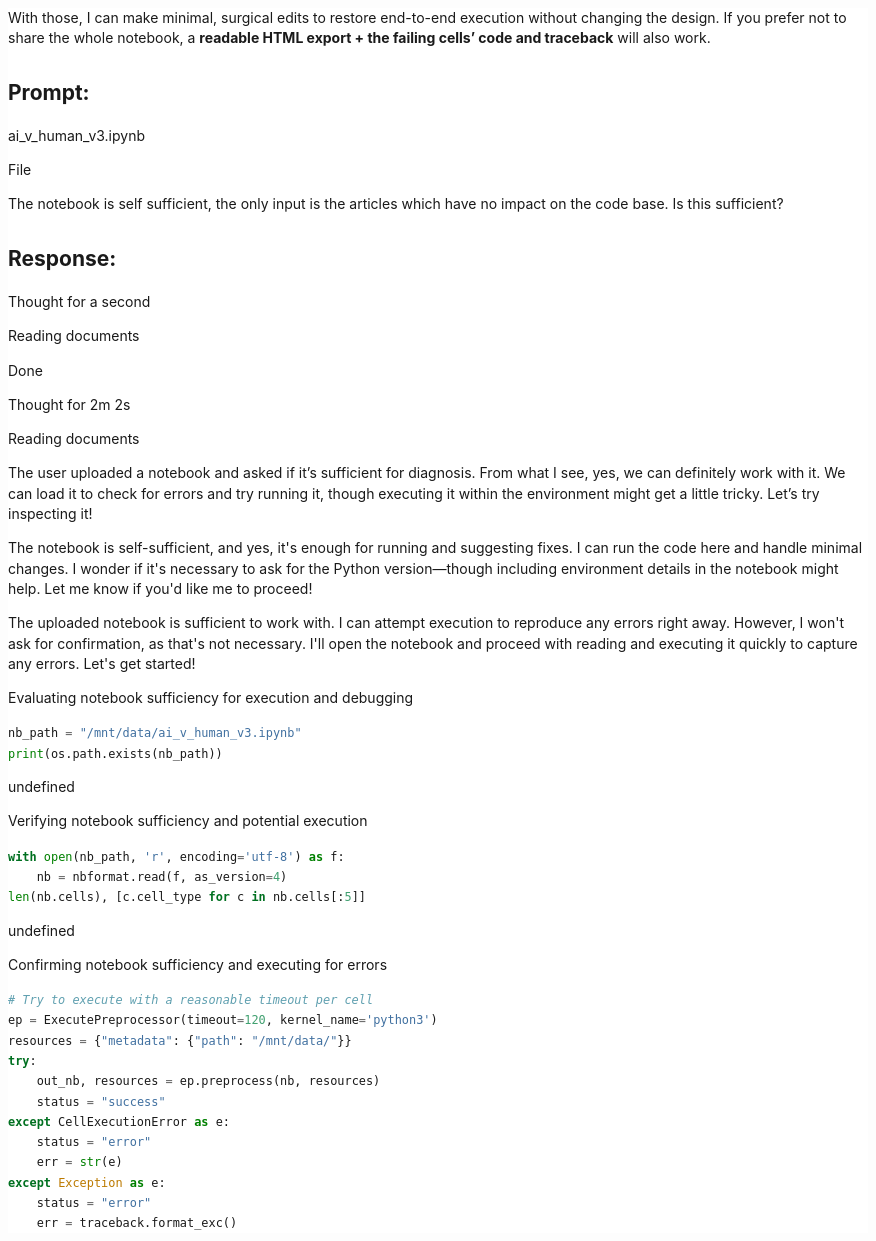With those, I can make minimal, surgical edits to restore end-to-end execution without changing the design. If you prefer not to share the whole notebook, a **readable HTML export + the failing cells’ code and traceback** will also work.

## Prompt:
ai\_v\_human\_v3.ipynb

File

The notebook is self sufficient, the only input is the articles which have no impact on the code base. Is this sufficient?

## Response:
Thought for a second

Reading documents

Done

Thought for 2m 2s

Reading documents

The user uploaded a notebook and asked if it’s sufficient for diagnosis. From what I see, yes, we can definitely work with it. We can load it to check for errors and try running it, though executing it within the environment might get a little tricky. Let’s try inspecting it!

The notebook is self-sufficient, and yes, it's enough for running and suggesting fixes. I can run the code here and handle minimal changes. I wonder if it's necessary to ask for the Python version—though including environment details in the notebook might help. Let me know if you'd like me to proceed!

The uploaded notebook is sufficient to work with. I can attempt execution to reproduce any errors right away. However, I won't ask for confirmation, as that's not necessary. I'll open the notebook and proceed with reading and executing it quickly to capture any errors. Let's get started!

Evaluating notebook sufficiency for execution and debugging

```python
nb_path = "/mnt/data/ai_v_human_v3.ipynb"
print(os.path.exists(nb_path))
```

undefined

Verifying notebook sufficiency and potential execution

```python
with open(nb_path, 'r', encoding='utf-8') as f:
    nb = nbformat.read(f, as_version=4)
len(nb.cells), [c.cell_type for c in nb.cells[:5]]
```

undefined

Confirming notebook sufficiency and executing for errors

```python
# Try to execute with a reasonable timeout per cell
ep = ExecutePreprocessor(timeout=120, kernel_name='python3')
resources = {"metadata": {"path": "/mnt/data/"}}
try:
    out_nb, resources = ep.preprocess(nb, resources)
    status = "success"
except CellExecutionError as e:
    status = "error"
    err = str(e)
except Exception as e:
    status = "error"
    err = traceback.format_exc()

```